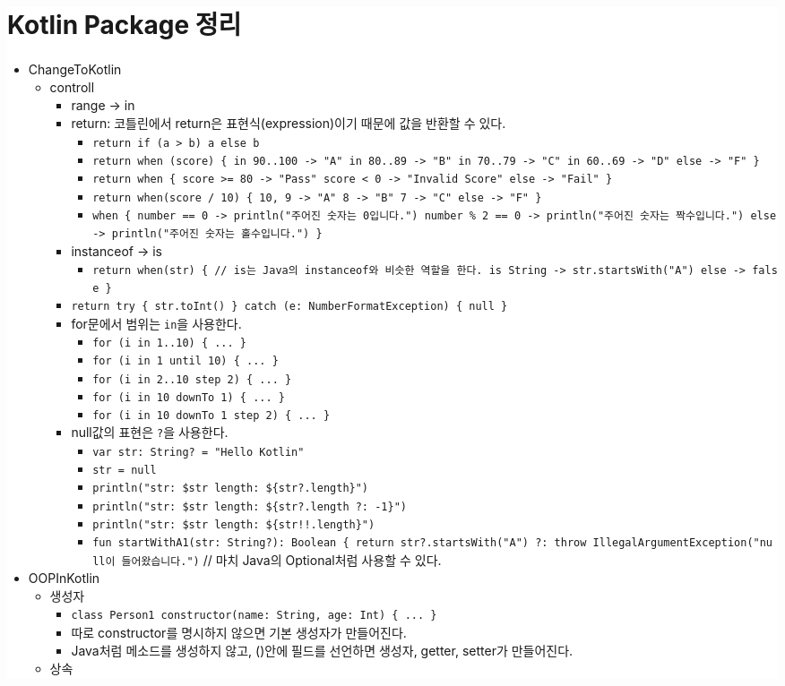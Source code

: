 # Kotlin Package 정리

- ChangeToKotlin
  - controll
    - range -> in
    - return: 코틀린에서 return은 표현식(expression)이기 때문에 값을 반환할 수 있다.
      - `return if (a > b) a else b`
      - `return when (score) {
        in 90..100 -> "A"
        in 80..89 -> "B"
        in 70..79 -> "C"
        in 60..69 -> "D"
        else -> "F"
        }`
      - `return when {
        score >= 80 -> "Pass"
        score < 0 -> "Invalid Score"
        else -> "Fail"
        }`
      - `return when(score / 10) {
        10, 9 -> "A"
        8 -> "B"
        7 -> "C"
        else -> "F"
        }`
      - `when {
        number == 0 -> println("주어진 숫자는 0입니다.")
        number % 2 == 0 -> println("주어진 숫자는 짝수입니다.")
        else -> println("주어진 숫자는 홀수입니다.")
        }`
    - instanceof -> is
      - `return when(str) {
        // is는 Java의 instanceof와 비슷한 역할을 한다.
        is String -> str.startsWith("A")
        else -> false
        }`
    - `return try {
      str.toInt()
      } catch (e: NumberFormatException) {
      null
      }`
    - for문에서 범위는 `in`을 사용한다.
      - `for (i in 1..10) { ... }`
      - `for (i in 1 until 10) { ... }`
      - `for (i in 2..10 step 2) { ... }`
      - `for (i in 10 downTo 1) { ... }`
      - `for (i in 10 downTo 1 step 2) { ... }`
    - null값의 표현은 `?`을 사용한다.
      - `var str: String? = "Hello Kotlin"`
      - `str = null`
      - `println("str: $str length: ${str?.length}")`
      - `println("str: $str length: ${str?.length ?: -1}")`
      - `println("str: $str length: ${str!!.length}")`
      - `fun startWithA1(str: String?): Boolean {
        return str?.startsWith("A") ?: throw IllegalArgumentException("null이 들어왔습니다.")` // 마치 Java의 Optional처럼 사용할 수 있다.
- OOPInKotlin
  - 생성자
    - `class Person1 constructor(name: String, age: Int) { ... }`
    - 따로 constructor를 명시하지 않으면 기본 생성자가 만들어진다.
    - Java처럼 메소드를 생성하지 않고, ()안에 필드를 선언하면 생성자, getter, setter가 만들어진다.
  - 상속